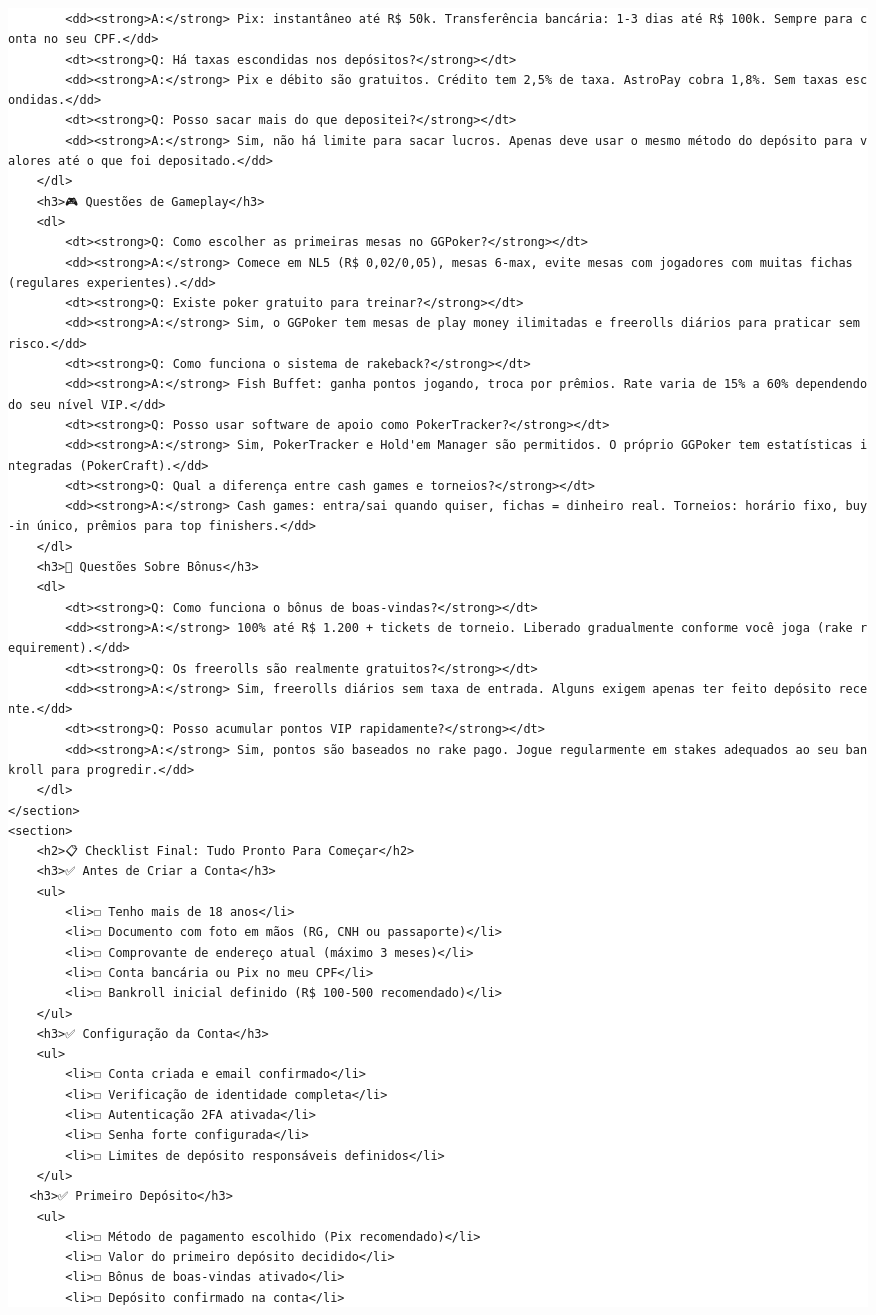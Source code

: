             <dd><strong>A:</strong> Pix: instantâneo até R$ 50k. Transferência bancária: 1-3 dias até R$ 100k. Sempre para conta no seu CPF.</dd>
            <dt><strong>Q: Há taxas escondidas nos depósitos?</strong></dt>
            <dd><strong>A:</strong> Pix e débito são gratuitos. Crédito tem 2,5% de taxa. AstroPay cobra 1,8%. Sem taxas escondidas.</dd>
            <dt><strong>Q: Posso sacar mais do que depositei?</strong></dt>
            <dd><strong>A:</strong> Sim, não há limite para sacar lucros. Apenas deve usar o mesmo método do depósito para valores até o que foi depositado.</dd>
        </dl>
        <h3>🎮 Questões de Gameplay</h3>
        <dl>
            <dt><strong>Q: Como escolher as primeiras mesas no GGPoker?</strong></dt>
            <dd><strong>A:</strong> Comece em NL5 (R$ 0,02/0,05), mesas 6-max, evite mesas com jogadores com muitas fichas (regulares experientes).</dd>
            <dt><strong>Q: Existe poker gratuito para treinar?</strong></dt>
            <dd><strong>A:</strong> Sim, o GGPoker tem mesas de play money ilimitadas e freerolls diários para praticar sem risco.</dd>
            <dt><strong>Q: Como funciona o sistema de rakeback?</strong></dt>
            <dd><strong>A:</strong> Fish Buffet: ganha pontos jogando, troca por prêmios. Rate varia de 15% a 60% dependendo do seu nível VIP.</dd>
            <dt><strong>Q: Posso usar software de apoio como PokerTracker?</strong></dt>
            <dd><strong>A:</strong> Sim, PokerTracker e Hold'em Manager são permitidos. O próprio GGPoker tem estatísticas integradas (PokerCraft).</dd>
            <dt><strong>Q: Qual a diferença entre cash games e torneios?</strong></dt>
            <dd><strong>A:</strong> Cash games: entra/sai quando quiser, fichas = dinheiro real. Torneios: horário fixo, buy-in único, prêmios para top finishers.</dd>
        </dl>
        <h3>🎁 Questões Sobre Bônus</h3>
        <dl>
            <dt><strong>Q: Como funciona o bônus de boas-vindas?</strong></dt>
            <dd><strong>A:</strong> 100% até R$ 1.200 + tickets de torneio. Liberado gradualmente conforme você joga (rake requirement).</dd>
            <dt><strong>Q: Os freerolls são realmente gratuitos?</strong></dt>
            <dd><strong>A:</strong> Sim, freerolls diários sem taxa de entrada. Alguns exigem apenas ter feito depósito recente.</dd>
            <dt><strong>Q: Posso acumular pontos VIP rapidamente?</strong></dt>
            <dd><strong>A:</strong> Sim, pontos são baseados no rake pago. Jogue regularmente em stakes adequados ao seu bankroll para progredir.</dd>
        </dl>
    </section>
    <section>
        <h2>📋 Checklist Final: Tudo Pronto Para Começar</h2>
        <h3>✅ Antes de Criar a Conta</h3>
        <ul>
            <li>☐ Tenho mais de 18 anos</li>
            <li>☐ Documento com foto em mãos (RG, CNH ou passaporte)</li>
            <li>☐ Comprovante de endereço atual (máximo 3 meses)</li>
            <li>☐ Conta bancária ou Pix no meu CPF</li>
            <li>☐ Bankroll inicial definido (R$ 100-500 recomendado)</li>
        </ul>
        <h3>✅ Configuração da Conta</h3>
        <ul>
            <li>☐ Conta criada e email confirmado</li>
            <li>☐ Verificação de identidade completa</li>
            <li>☐ Autenticação 2FA ativada</li>
            <li>☐ Senha forte configurada</li>
            <li>☐ Limites de depósito responsáveis definidos</li>
        </ul>
       <h3>✅ Primeiro Depósito</h3>
        <ul>
            <li>☐ Método de pagamento escolhido (Pix recomendado)</li>
            <li>☐ Valor do primeiro depósito decidido</li>
            <li>☐ Bônus de boas-vindas ativado</li>
            <li>☐ Depósito confirmado na conta</li>